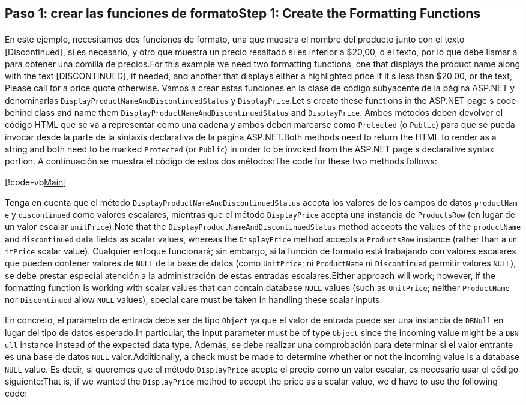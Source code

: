 ## <a name="step-1-create-the-formatting-functions"></a><span data-ttu-id="b424d-208">Paso 1: crear las funciones de formato</span><span class="sxs-lookup"><span data-stu-id="b424d-208">Step 1: Create the Formatting Functions</span></span>

<span data-ttu-id="b424d-209">En este ejemplo, necesitamos dos funciones de formato, una que muestra el nombre del producto junto con el texto [Discontinued], si es necesario, y otro que muestra un precio resaltado si es inferior a $20,00, o el texto, por lo que debe llamar a para obtener una comilla de precios.</span><span class="sxs-lookup"><span data-stu-id="b424d-209">For this example we need two formatting functions, one that displays the product name along with the text [DISCONTINUED], if needed, and another that displays either a highlighted price if it s less than $20.00, or the text, Please call for a price quote otherwise.</span></span> <span data-ttu-id="b424d-210">Vamos a crear estas funciones en la clase de código subyacente de la página ASP.NET y denominarlas `DisplayProductNameAndDiscontinuedStatus` y `DisplayPrice`.</span><span class="sxs-lookup"><span data-stu-id="b424d-210">Let s create these functions in the ASP.NET page s code-behind class and name them `DisplayProductNameAndDiscontinuedStatus` and `DisplayPrice`.</span></span> <span data-ttu-id="b424d-211">Ambos métodos deben devolver el código HTML que se va a representar como una cadena y ambos deben marcarse como `Protected` (o `Public`) para que se pueda invocar desde la parte de la sintaxis declarativa de la página ASP.NET.</span><span class="sxs-lookup"><span data-stu-id="b424d-211">Both methods need to return the HTML to render as a string and both need to be marked `Protected` (or `Public`) in order to be invoked from the ASP.NET page s declarative syntax portion.</span></span> <span data-ttu-id="b424d-212">A continuación se muestra el código de estos dos métodos:</span><span class="sxs-lookup"><span data-stu-id="b424d-212">The code for these two methods follows:</span></span>

[!code-vb[Main](formatting-the-datalist-and-repeater-based-upon-data-vb/samples/sample3.vb)]

<span data-ttu-id="b424d-213">Tenga en cuenta que el método `DisplayProductNameAndDiscontinuedStatus` acepta los valores de los campos de datos `productName` y `discontinued` como valores escalares, mientras que el método `DisplayPrice` acepta una instancia de `ProductsRow` (en lugar de un valor escalar `unitPrice`).</span><span class="sxs-lookup"><span data-stu-id="b424d-213">Note that the `DisplayProductNameAndDiscontinuedStatus` method accepts the values of the `productName` and `discontinued` data fields as scalar values, whereas the `DisplayPrice` method accepts a `ProductsRow` instance (rather than a `unitPrice` scalar value).</span></span> <span data-ttu-id="b424d-214">Cualquier enfoque funcionará; sin embargo, si la función de formato está trabajando con valores escalares que pueden contener valores de `NULL` de la base de datos (como `UnitPrice`; ni `ProductName` ni `Discontinued` permitir valores `NULL`), se debe prestar especial atención a la administración de estas entradas escalares.</span><span class="sxs-lookup"><span data-stu-id="b424d-214">Either approach will work; however, if the formatting function is working with scalar values that can contain database `NULL` values (such as `UnitPrice`; neither `ProductName` nor `Discontinued` allow `NULL` values), special care must be taken in handling these scalar inputs.</span></span>

<span data-ttu-id="b424d-215">En concreto, el parámetro de entrada debe ser de tipo `Object` ya que el valor de entrada puede ser una instancia de `DBNull` en lugar del tipo de datos esperado.</span><span class="sxs-lookup"><span data-stu-id="b424d-215">In particular, the input parameter must be of type `Object` since the incoming value might be a `DBNull` instance instead of the expected data type.</span></span> <span data-ttu-id="b424d-216">Además, se debe realizar una comprobación para determinar si el valor entrante es una base de datos `NULL` valor.</span><span class="sxs-lookup"><span data-stu-id="b424d-216">Additionally, a check must be made to determine whether or not the incoming value is a database `NULL` value.</span></span> <span data-ttu-id="b424d-217">Es decir, si queremos que el método `DisplayPrice` acepte el precio como un valor escalar, es necesario usar el código siguiente:</span><span class="sxs-lookup"><span data-stu-id="b424d-217">That is, if we wanted the `DisplayPrice` method to accept the price as a scalar value, we d have to use the following code:</span></span>

